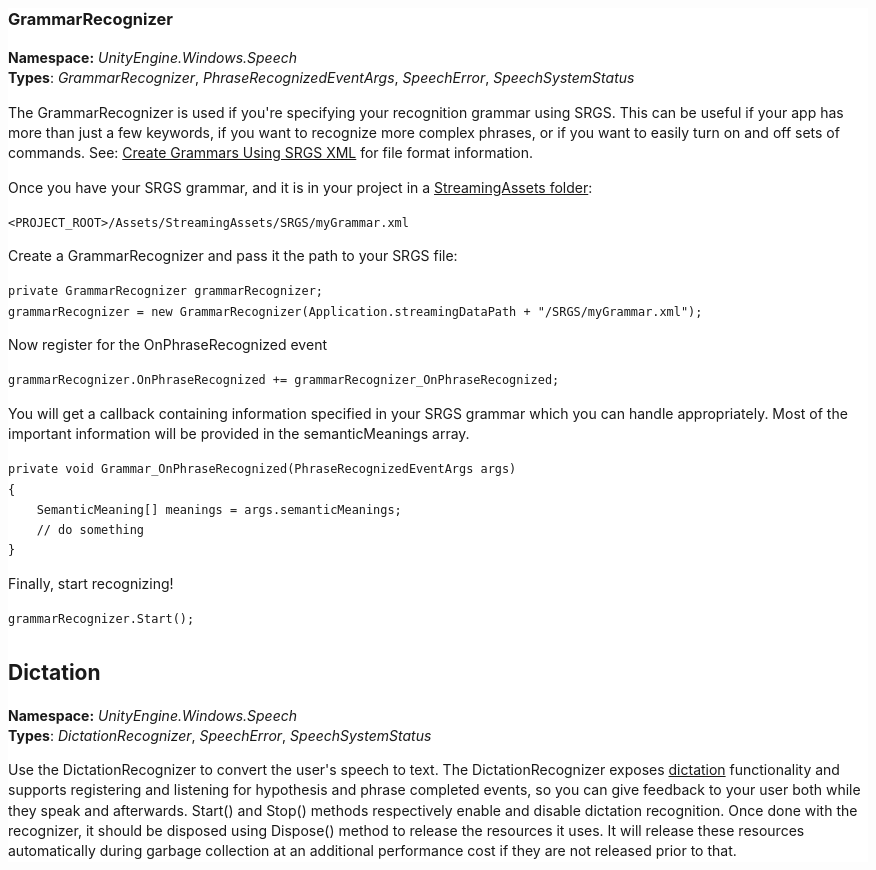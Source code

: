 ### GrammarRecognizer

**Namespace:** *UnityEngine.Windows.Speech*<br>
**Types**: *GrammarRecognizer*, *PhraseRecognizedEventArgs*, *SpeechError*, *SpeechSystemStatus*

The GrammarRecognizer is used if you're specifying your recognition grammar using SRGS. This can be useful if your app has more than just a few keywords, if you want to recognize more complex phrases, or if you want to easily turn on and off sets of commands. See: [Create Grammars Using SRGS XML](https://msdn.microsoft.com/library/hh378349(v=office.14).aspx) for file format information.

Once you have your SRGS grammar, and it is in your project in a [StreamingAssets folder](http://docs.unity3d.com/Manual/StreamingAssets.html):

```
<PROJECT_ROOT>/Assets/StreamingAssets/SRGS/myGrammar.xml
```

Create a GrammarRecognizer and pass it the path to your SRGS file:

```
private GrammarRecognizer grammarRecognizer;
grammarRecognizer = new GrammarRecognizer(Application.streamingDataPath + "/SRGS/myGrammar.xml");
```

Now register for the OnPhraseRecognized event

```
grammarRecognizer.OnPhraseRecognized += grammarRecognizer_OnPhraseRecognized;
```

You will get a callback containing information specified in your SRGS grammar which you can handle appropriately. Most of the important information will be provided in the semanticMeanings array.

```
private void Grammar_OnPhraseRecognized(PhraseRecognizedEventArgs args)
{
    SemanticMeaning[] meanings = args.semanticMeanings;
    // do something
}
```

Finally, start recognizing!

```
grammarRecognizer.Start();
```

## Dictation

**Namespace:** *UnityEngine.Windows.Speech*<br>
**Types**: *DictationRecognizer*, *SpeechError*, *SpeechSystemStatus*

Use the DictationRecognizer to convert the user's speech to text. The DictationRecognizer exposes [dictation](voice-input.md#dictation) functionality and supports registering and listening for hypothesis and phrase completed events, so you can give feedback to your user both while they speak and afterwards. Start() and Stop() methods respectively enable and disable dictation recognition. Once done with the recognizer, it should be disposed using Dispose() method to release the resources it uses. It will release these resources automatically during garbage collection at an additional performance cost if they are not released prior to that.

